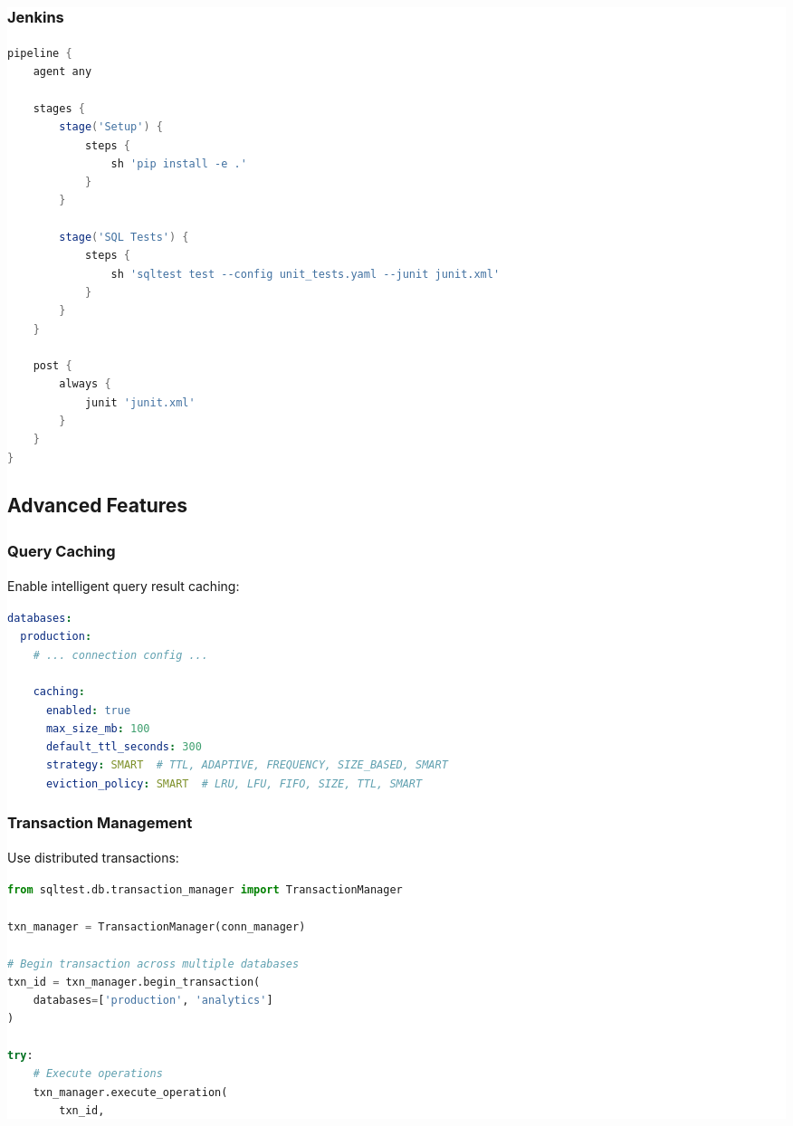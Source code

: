 ### Jenkins

```groovy
pipeline {
    agent any

    stages {
        stage('Setup') {
            steps {
                sh 'pip install -e .'
            }
        }

        stage('SQL Tests') {
            steps {
                sh 'sqltest test --config unit_tests.yaml --junit junit.xml'
            }
        }
    }

    post {
        always {
            junit 'junit.xml'
        }
    }
}
```

## Advanced Features

### Query Caching

Enable intelligent query result caching:

```yaml
databases:
  production:
    # ... connection config ...

    caching:
      enabled: true
      max_size_mb: 100
      default_ttl_seconds: 300
      strategy: SMART  # TTL, ADAPTIVE, FREQUENCY, SIZE_BASED, SMART
      eviction_policy: SMART  # LRU, LFU, FIFO, SIZE, TTL, SMART
```

### Transaction Management

Use distributed transactions:

```python
from sqltest.db.transaction_manager import TransactionManager

txn_manager = TransactionManager(conn_manager)

# Begin transaction across multiple databases
txn_id = txn_manager.begin_transaction(
    databases=['production', 'analytics']
)

try:
    # Execute operations
    txn_manager.execute_operation(
        txn_id,
```